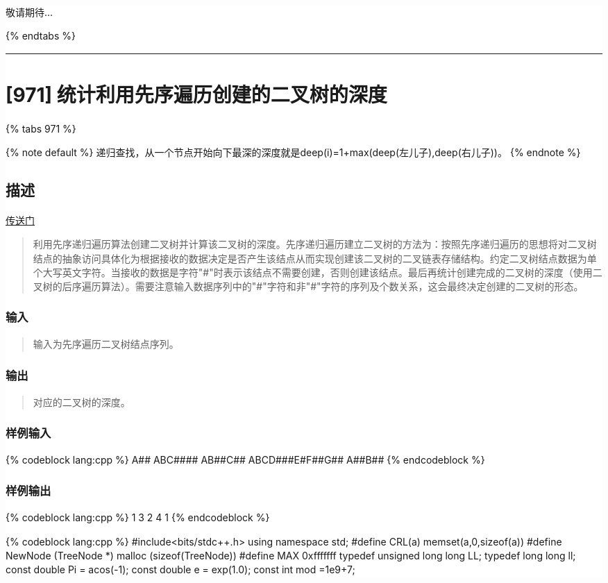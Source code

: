 

敬请期待...

{% endtabs %}

***
# [971] 统计利用先序遍历创建的二叉树的深度
{% tabs 971 %}

{% note default %}
递归查找，从一个节点开始向下最深的深度就是deep(i)=1+max(deep(左儿子),deep(右儿子))。
{% endnote %}




## 描述
[传送门](http://acm.swust.edu.cn/#/problems/971/341?_k=895xl0)
> 利用先序递归遍历算法创建二叉树并计算该二叉树的深度。先序递归遍历建立二叉树的方法为：按照先序递归遍历的思想将对二叉树结点的抽象访问具体化为根据接收的数据决定是否产生该结点从而实现创建该二叉树的二叉链表存储结构。约定二叉树结点数据为单个大写英文字符。当接收的数据是字符"#"时表示该结点不需要创建，否则创建该结点。最后再统计创建完成的二叉树的深度（使用二叉树的后序遍历算法）。需要注意输入数据序列中的"#"字符和非"#"字符的序列及个数关系，这会最终决定创建的二叉树的形态。

### 输入
> 输入为先序遍历二叉树结点序列。

### 输出
> 对应的二叉树的深度。

### 样例输入
{% codeblock lang:cpp %}
A##
ABC####
AB##C## 
ABCD###E#F##G## 
A##B##
{% endcodeblock %}

### 样例输出
{% codeblock lang:cpp %}
1
3
2
4
1
{% endcodeblock %}



{% codeblock lang:cpp %}
#include<bits/stdc++.h>
using namespace std;
#define CRL(a) memset(a,0,sizeof(a))
#define NewNode (TreeNode *) malloc (sizeof(TreeNode))
#define MAX 0xfffffff
typedef unsigned long long LL;
typedef  long long ll; 
const double Pi = acos(-1);
const double e = exp(1.0);
const int mod =1e9+7; 
